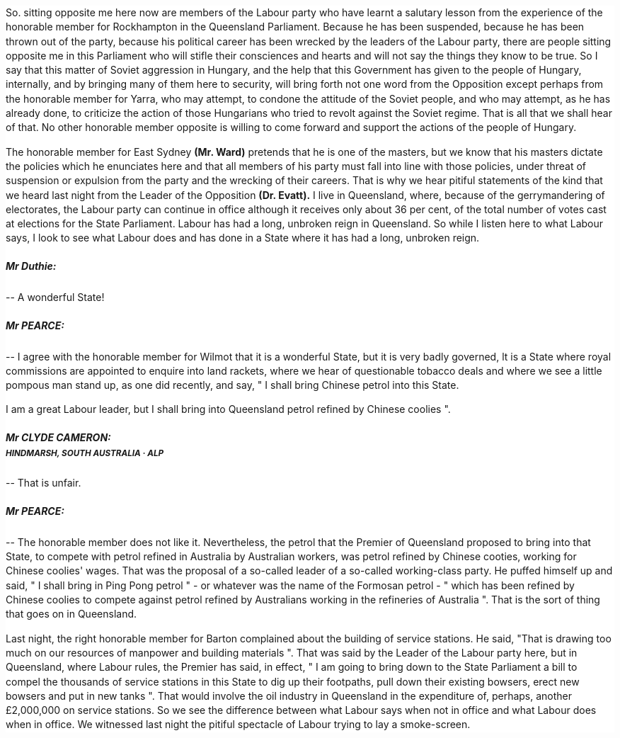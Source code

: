So. sitting opposite me here now are members of the Labour party who have learnt a salutary lesson from the experience of the honorable member for Rockhampton in the Queensland Parliament. Because he has been suspended, because he has been thrown out of the party, because his political career has been wrecked by the leaders of the Labour party, there are people sitting opposite me in this Parliament who will stifle their consciences and hearts and will not say the things they know to be true. So I say that this matter of Soviet aggression in Hungary, and the help that this Government has given to the people of Hungary, internally, and by bringing many of them here to security, will bring forth not one word from the Opposition except perhaps from the honorable member for Yarra, who may attempt, to condone the attitude of the Soviet people, and who may attempt, as he has already done, to criticize the action of those Hungarians who tried to revolt against the Soviet regime. That is all that we shall hear of that. No other honorable member opposite is willing to come forward and support the actions of the people of Hungary. 

The honorable member for East Sydney  **(Mr. Ward)**  pretends that he is one of the masters, but we know that his masters dictate the policies which he enunciates here and that all members of his party must fall into line with those policies, under threat of suspension or expulsion from the party and the wrecking of their careers. That is why we hear pitiful statements of the kind that we heard last night from the Leader of the Opposition  **(Dr. Evatt).**  I live in Queensland, where, because of the gerrymandering of electorates, the Labour party can continue in office although it receives only about 36 per cent, of the total number of votes cast at elections for the State Parliament. Labour has had a long, unbroken reign in Queensland. So while I listen here to what Labour says, I look to see what Labour does and has done in a State where it has had a long, unbroken reign. 

##### Mr Duthie:

-- A wonderful State! 

##### Mr PEARCE:

--  I agree with the honorable member for Wilmot that it is a wonderful State, but it is very badly governed, lt is a State where royal commissions are appointed to enquire into land rackets, where we hear of questionable tobacco deals and where we see a little pompous man stand up, as one did recently, and say, " I shall bring Chinese petrol into this State. 

I am a great Labour leader, but I shall bring into Queensland petrol refined by Chinese coolies ". 

##### Mr CLYDE CAMERON:<br><small class="text-muted">HINDMARSH, SOUTH AUSTRALIA &middot; ALP</small>

-- That is unfair. 

##### Mr PEARCE:

-- The honorable member does not like it. Nevertheless, the petrol that the Premier of Queensland proposed to bring into that State, to compete with petrol refined in Australia by Australian workers, was petrol refined by Chinese cooties, working for Chinese coolies' wages. That was the proposal of a so-called leader of a so-called working-class party. He puffed himself up and said, " I shall bring in Ping Pong petrol " - or whatever was the name of the Formosan petrol - " which has been refined by Chinese coolies to compete against petrol refined by Australians working in the refineries of Australia ". That is the sort of thing that goes on in Queensland. 

Last night, the right honorable member for Barton complained about the building of service stations. He said, "That is drawing too much on our resources of manpower and building materials ". That was said by the Leader of the Labour party here, but in Queensland, where Labour rules, the Premier has said, in effect, " I am going to bring down to the State Parliament a bill to compel the thousands of service stations in this State to dig up their footpaths, pull down their existing bowsers, erect new bowsers and put in new tanks ". That would involve the oil industry in Queensland in the expenditure of, perhaps, another £2,000,000 on service stations. So we see the difference between what Labour says when not in office and what Labour does when in office. We witnessed last night the pitiful spectacle of Labour trying to lay a smoke-screen. 
